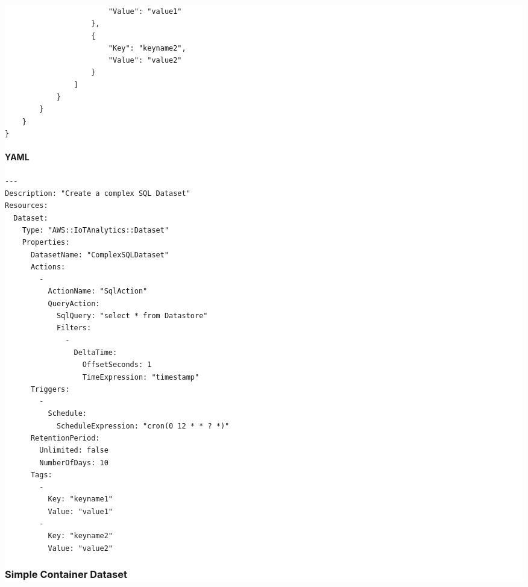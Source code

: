 ```
                        "Value": "value1"
                    },
                    {
                        "Key": "keyname2",
                        "Value": "value2"
                    }
                ]
            }
        }
    }
}
```

#### YAML<a name="aws-resource-iotanalytics-dataset--examples--Complex_SQL_Dataset--yaml"></a>

```
---
Description: "Create a complex SQL Dataset"
Resources:
  Dataset:
    Type: "AWS::IoTAnalytics::Dataset"
    Properties:
      DatasetName: "ComplexSQLDataset"
      Actions:
        -
          ActionName: "SqlAction"
          QueryAction:
            SqlQuery: "select * from Datastore"
            Filters:
              -
                DeltaTime:
                  OffsetSeconds: 1
                  TimeExpression: "timestamp"
      Triggers:
        -
          Schedule:
            ScheduleExpression: "cron(0 12 * * ? *)"
      RetentionPeriod:
        Unlimited: false
        NumberOfDays: 10
      Tags:
        -
          Key: "keyname1"
          Value: "value1"
        -
          Key: "keyname2"
          Value: "value2"
```

### Simple Container Dataset<a name="aws-resource-iotanalytics-dataset--examples--Simple_Container_Dataset"></a>
